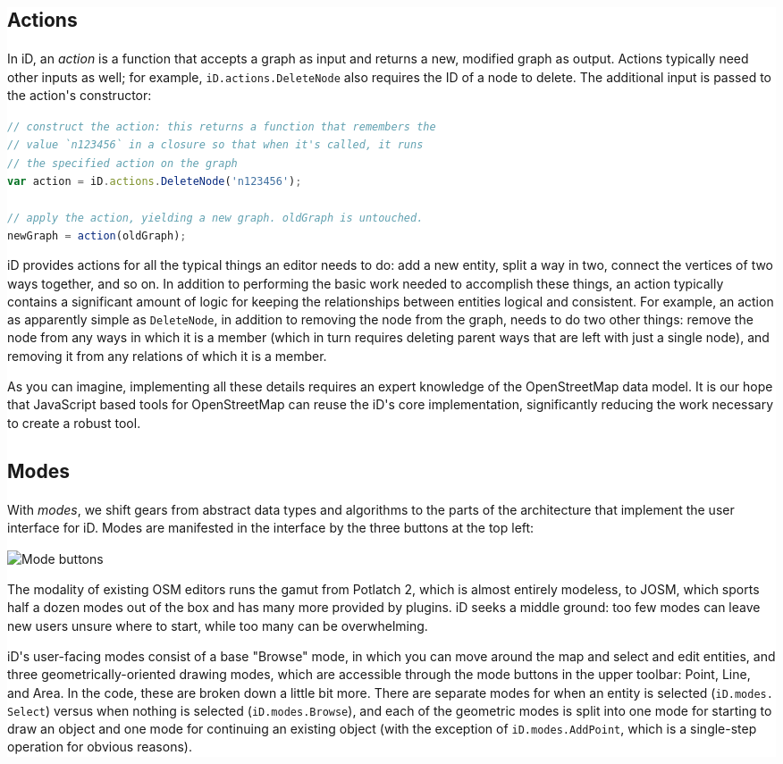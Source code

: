 ## Actions

In iD, an _action_ is a function that accepts a graph as input and returns a
new, modified graph as output. Actions typically need other inputs as well; for
example, `iD.actions.DeleteNode` also requires the ID of a node to delete. The
additional input is passed to the action's constructor:

```js
// construct the action: this returns a function that remembers the
// value `n123456` in a closure so that when it's called, it runs
// the specified action on the graph
var action = iD.actions.DeleteNode('n123456');

// apply the action, yielding a new graph. oldGraph is untouched.
newGraph = action(oldGraph);
```

iD provides actions for all the typical things an editor needs to do: add a
new entity, split a way in two, connect the vertices of two ways together, and
so on. In addition to performing the basic work needed to accomplish these
things, an action typically contains a significant amount of logic for keeping
the relationships between entities logical and consistent. For example, an
action as apparently simple as `DeleteNode`, in addition to removing the node
from the graph, needs to do two other things: remove the node from any ways in
which it is a member (which in turn requires deleting parent ways that are
left with just a single node), and removing it from any relations of which it
is a member.

As you can imagine, implementing all these details requires an expert
knowledge of the OpenStreetMap data model. It is our hope that JavaScript
based tools for OpenStreetMap can reuse the iD's core implementation,
significantly reducing the work necessary to create a robust tool.

## Modes

With _modes_, we shift gears from abstract data types and algorithms to the
parts of the architecture that implement the user interface for iD. Modes are
manifested in the interface by the three buttons at the top left:

![Mode buttons](docs/img/modes.png)

The modality of existing OSM editors runs the gamut from Potlatch 2, which is
almost entirely modeless, to JOSM, which sports half a dozen modes out of the
box and has many more provided by plugins. iD seeks a middle ground: too few
modes can leave new users unsure where to start, while too many can be
overwhelming.

iD's user-facing modes consist of a base "Browse" mode, in which you can move
around the map and select and edit entities, and three geometrically-oriented
drawing modes, which are accessible through the mode buttons in the upper
toolbar: Point, Line, and Area. In the code, these are broken down a
little bit more. There are separate modes for when an entity is selected
(`iD.modes.Select`) versus when nothing is selected (`iD.modes.Browse`), and
each of the geometric modes is split into one mode for starting to draw an
object and one mode for continuing an existing object (with the exception of
`iD.modes.AddPoint`, which is a single-step operation for obvious reasons).

